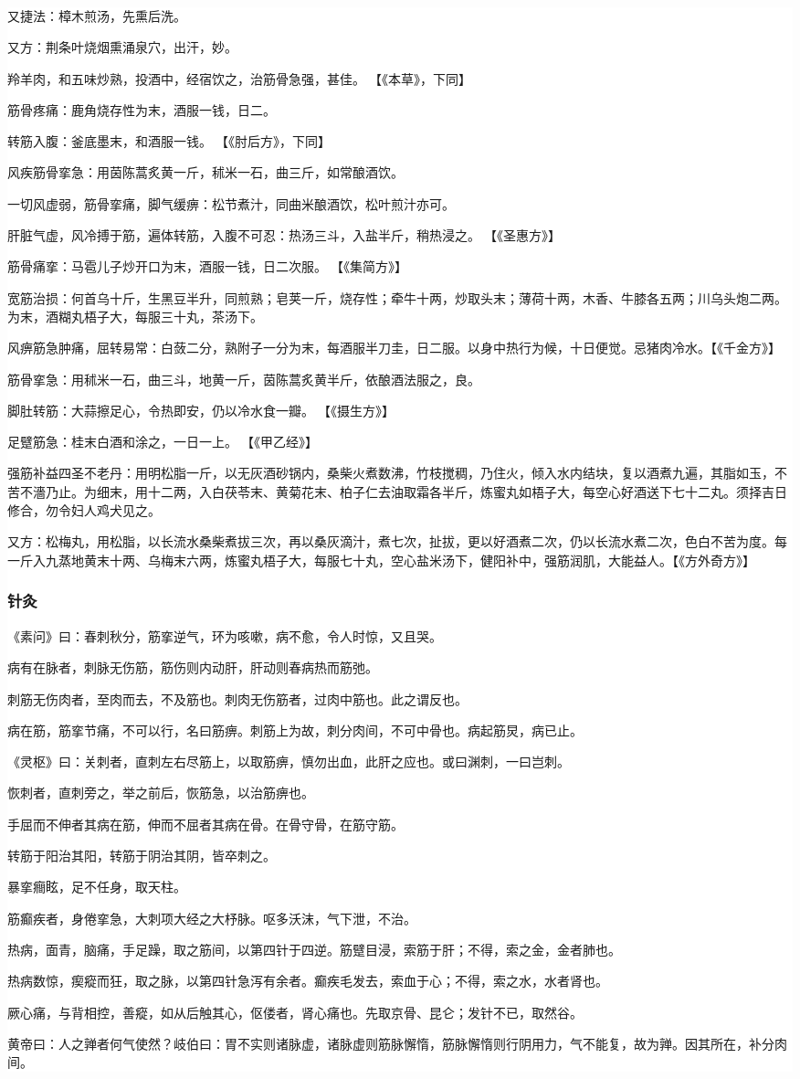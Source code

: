 又捷法：樟木煎汤，先熏后洗。  

又方：荆条叶烧烟熏涌泉穴，出汗，妙。  

羚羊肉，和五味炒熟，投酒中，经宿饮之，治筋骨急强，甚佳。 【《本草》，下同】  

筋骨疼痛：鹿角烧存性为末，酒服一钱，日二。  

转筋入腹：釜底墨末，和酒服一钱。 【《肘后方》，下同】  

风疾筋骨挛急：用茵陈蒿炙黄一斤，秫米一石，曲三斤，如常酿酒饮。  

一切风虚弱，筋骨挛痛，脚气缓痹：松节煮汁，同曲米酿酒饮，松叶煎汁亦可。  

肝脏气虚，风冷搏于筋，遍体转筋，入腹不可忍：热汤三斗，入盐半斤，稍热浸之。 【《圣惠方》】  

筋骨痛挛：马雹儿子炒开口为末，酒服一钱，日二次服。 【《集简方》】  

宽筋治损：何首乌十斤，生黑豆半升，同煎熟；皂荚一斤，烧存性；牵牛十两，炒取头末；薄荷十两，木香、牛膝各五两；川乌头炮二两。为末，酒糊丸梧子大，每服三十丸，茶汤下。  

风痹筋急肿痛，屈转易常：白蔹二分，熟附子一分为末，每酒服半刀圭，日二服。以身中热行为候，十日便觉。忌猪肉冷水。【《千金方》】  

筋骨挛急：用秫米一石，曲三斗，地黄一斤，茵陈蒿炙黄半斤，依酿酒法服之，良。  

脚肚转筋：大蒜擦足心，令热即安，仍以冷水食一瓣。 【《摄生方》】  

足躄筋急：桂末白酒和涂之，一日一上。 【《甲乙经》】  

强筋补益四圣不老丹：用明松脂一斤，以无灰酒砂锅内，桑柴火煮数沸，竹枝搅稠，乃住火，倾入水内结块，复以酒煮九遍，其脂如玉，不苦不濇乃止。为细末，用十二两，入白茯苓末、黄菊花末、柏子仁去油取霜各半斤，炼蜜丸如梧子大，每空心好酒送下七十二丸。须择吉日修合，勿令妇人鸡犬见之。  

又方：松梅丸，用松脂，以长流水桑柴煮拔三次，再以桑灰滴汁，煮七次，扯拔，更以好酒煮二次，仍以长流水煮二次，色白不苦为度。每一斤入九蒸地黄末十两、乌梅末六两，炼蜜丸梧子大，每服七十丸，空心盐米汤下，健阳补中，强筋润肌，大能益人。【《方外奇方》】  

### 针灸  

《素问》曰：春刺秋分，筋挛逆气，环为咳嗽，病不愈，令人时惊，又且哭。  

病有在脉者，刺脉无伤筋，筋伤则内动肝，肝动则春病热而筋弛。  

刺筋无伤肉者，至肉而去，不及筋也。刺肉无伤筋者，过肉中筋也。此之谓反也。  

病在筋，筋挛节痛，不可以行，名曰筋痹。刺筋上为故，刺分肉间，不可中骨也。病起筋炅，病已止。  

《灵枢》曰：关刺者，直刺左右尽筋上，以取筋痹，慎勿出血，此肝之应也。或曰渊刺，一曰岂刺。  

恢刺者，直刺旁之，举之前后，恢筋急，以治筋痹也。  

手屈而不伸者其病在筋，伸而不屈者其病在骨。在骨守骨，在筋守筋。  

转筋于阳治其阳，转筋于阴治其阴，皆卒刺之。  

暴挛癎眩，足不任身，取天柱。  

筋癫疾者，身倦挛急，大刺项大经之大杼脉。呕多沃沫，气下泄，不治。  

热病，面青，脑痛，手足躁，取之筋间，以第四针于四逆。筋躄目浸，索筋于肝；不得，索之金，金者肺也。  

热病数惊，瘈瘲而狂，取之脉，以第四针急泻有余者。癫疾毛发去，索血于心；不得，索之水，水者肾也。  

厥心痛，与背相控，善瘲，如从后触其心，伛偻者，肾心痛也。先取京骨、昆仑；发针不已，取然谷。  

黄帝曰：人之亸者何气使然？岐伯曰：胃不实则诸脉虚，诸脉虚则筋脉懈惰，筋脉懈惰则行阴用力，气不能复，故为亸。因其所在，补分肉间。  
